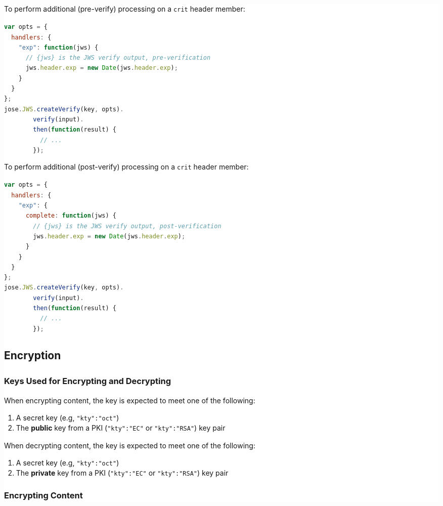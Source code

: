 To perform additional (pre-verify) processing on a `crit` header member:

```javascript
var opts = {
  handlers: {
    "exp": function(jws) {
      // {jws} is the JWS verify output, pre-verification
      jws.header.exp = new Date(jws.header.exp);
    }
  }
};
jose.JWS.createVerify(key, opts).
        verify(input).
        then(function(result) {
          // ...
        });
```

To perform additional (post-verify) processing on a `crit` header member:

```javascript
var opts = {
  handlers: {
    "exp": {
      complete: function(jws) {
        // {jws} is the JWS verify output, post-verification
        jws.header.exp = new Date(jws.header.exp);
      }
    }
  }
};
jose.JWS.createVerify(key, opts).
        verify(input).
        then(function(result) {
          // ...
        });
```


## Encryption ##


### Keys Used for Encrypting and Decrypting ###

When encrypting content, the key is expected to meet one of the following:

1. A secret key (e.g, `"kty":"oct"`)
2. The **public** key from a PKI (`"kty":"EC"` or `"kty":"RSA"`) key pair

When decrypting content, the key is expected to meet one of the following:

1. A secret key (e.g, `"kty":"oct"`)
2. The **private** key from a PKI (`"kty":"EC"` or `"kty":"RSA"`) key pair


### Encrypting Content ###
